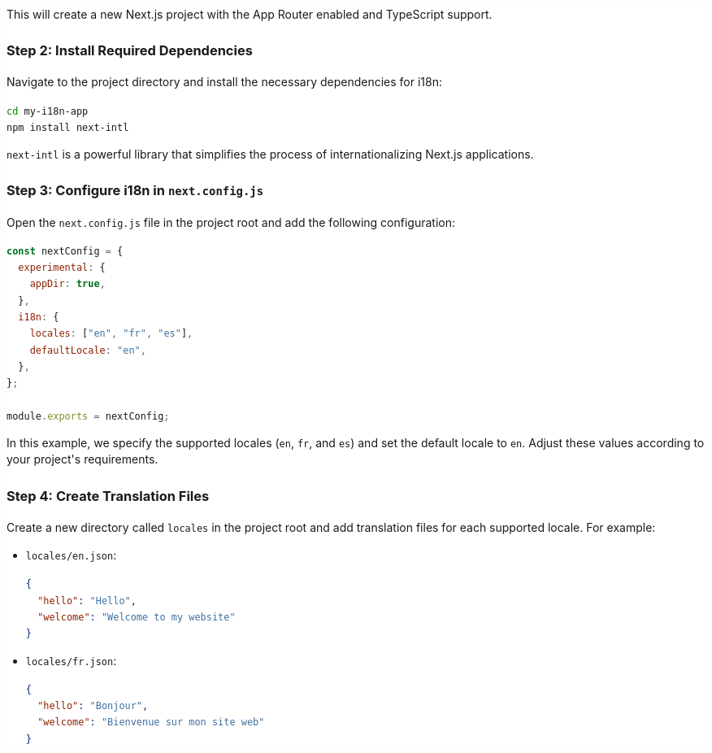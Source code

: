 This will create a new Next.js project with the App Router enabled and TypeScript support.

### Step 2: Install Required Dependencies

Navigate to the project directory and install the necessary dependencies for i18n:

```bash
cd my-i18n-app
npm install next-intl
```

`next-intl` is a powerful library that simplifies the process of internationalizing Next.js applications.

### Step 3: Configure i18n in `next.config.js`

Open the `next.config.js` file in the project root and add the following configuration:

```javascript
const nextConfig = {
  experimental: {
    appDir: true,
  },
  i18n: {
    locales: ["en", "fr", "es"],
    defaultLocale: "en",
  },
};

module.exports = nextConfig;
```

In this example, we specify the supported locales (`en`, `fr`, and `es`) and set the default locale to `en`. Adjust these values according to your project's requirements.

### Step 4: Create Translation Files

Create a new directory called `locales` in the project root and add translation files for each supported locale. For example:

- `locales/en.json`:

  ```json
  {
    "hello": "Hello",
    "welcome": "Welcome to my website"
  }
  ```

- `locales/fr.json`:

  ```json
  {
    "hello": "Bonjour",
    "welcome": "Bienvenue sur mon site web"
  }
  ```
